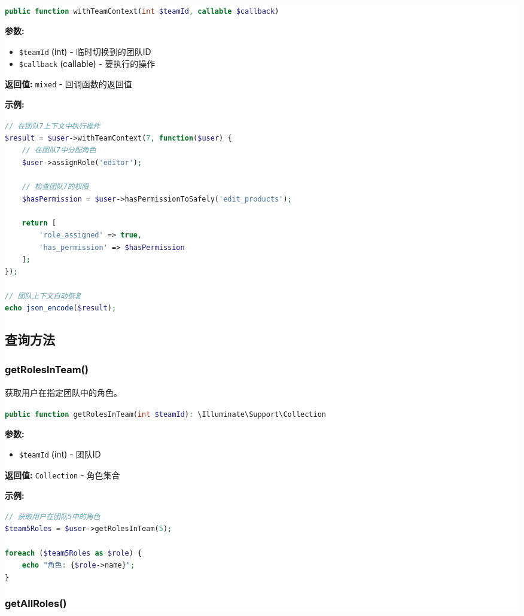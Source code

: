 ```php
public function withTeamContext(int $teamId, callable $callback)
```

**参数:**
- `$teamId` (int) - 临时切换到的团队ID
- `$callback` (callable) - 要执行的操作

**返回值:** `mixed` - 回调函数的返回值

**示例:**
```php
// 在团队7上下文中执行操作
$result = $user->withTeamContext(7, function($user) {
    // 在团队7中分配角色
    $user->assignRole('editor');
    
    // 检查团队7的权限
    $hasPermission = $user->hasPermissionToSafely('edit_products');
    
    return [
        'role_assigned' => true,
        'has_permission' => $hasPermission
    ];
});

// 团队上下文自动恢复
echo json_encode($result);
```

## 查询方法

### getRolesInTeam()

获取用户在指定团队中的角色。

```php
public function getRolesInTeam(int $teamId): \Illuminate\Support\Collection
```

**参数:**
- `$teamId` (int) - 团队ID

**返回值:** `Collection` - 角色集合

**示例:**
```php
// 获取用户在团队5中的角色
$team5Roles = $user->getRolesInTeam(5);

foreach ($team5Roles as $role) {
    echo "角色: {$role->name}";
}
```

### getAllRoles()
